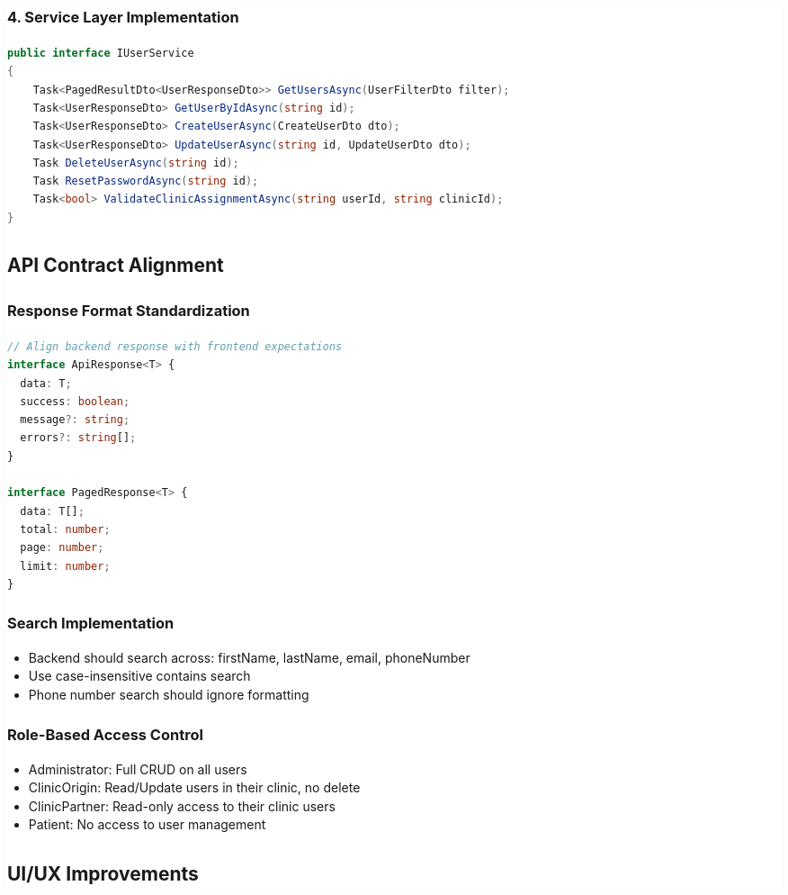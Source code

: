 ### 4. Service Layer Implementation

```csharp
public interface IUserService
{
    Task<PagedResultDto<UserResponseDto>> GetUsersAsync(UserFilterDto filter);
    Task<UserResponseDto> GetUserByIdAsync(string id);
    Task<UserResponseDto> CreateUserAsync(CreateUserDto dto);
    Task<UserResponseDto> UpdateUserAsync(string id, UpdateUserDto dto);
    Task DeleteUserAsync(string id);
    Task ResetPasswordAsync(string id);
    Task<bool> ValidateClinicAssignmentAsync(string userId, string clinicId);
}
```

## API Contract Alignment

### Response Format Standardization

```typescript
// Align backend response with frontend expectations
interface ApiResponse<T> {
  data: T;
  success: boolean;
  message?: string;
  errors?: string[];
}

interface PagedResponse<T> {
  data: T[];
  total: number;
  page: number;
  limit: number;
}
```

### Search Implementation

- Backend should search across: firstName, lastName, email, phoneNumber
- Use case-insensitive contains search
- Phone number search should ignore formatting

### Role-Based Access Control

- Administrator: Full CRUD on all users
- ClinicOrigin: Read/Update users in their clinic, no delete
- ClinicPartner: Read-only access to their clinic users
- Patient: No access to user management

## UI/UX Improvements
